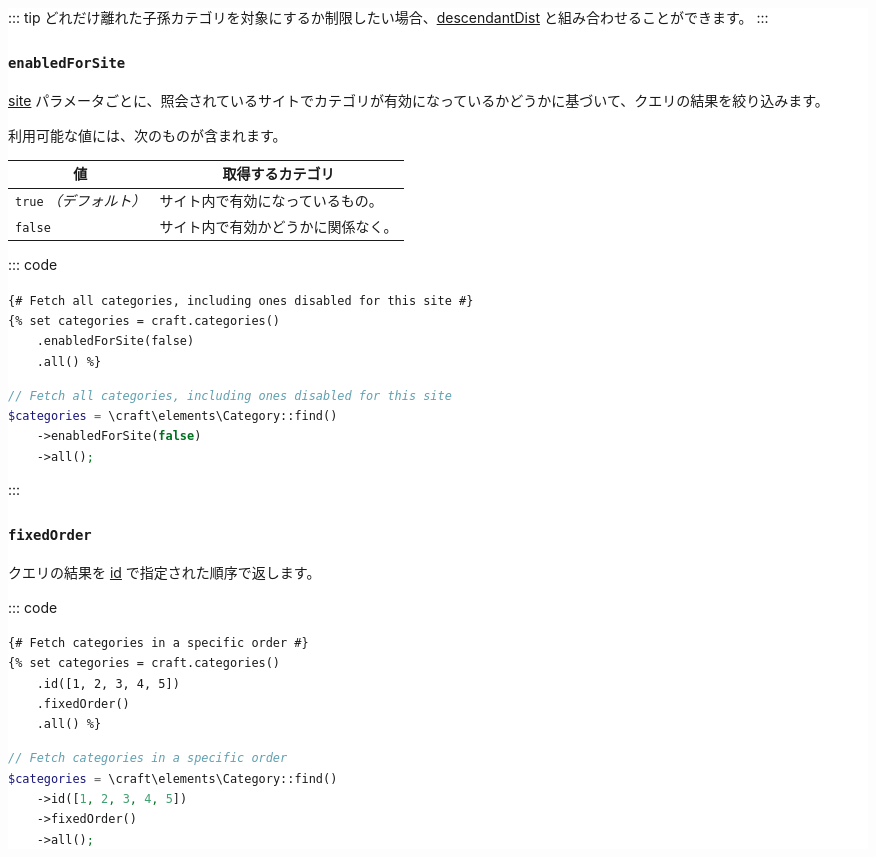 ::: tip
どれだけ離れた子孫カテゴリを対象にするか制限したい場合、[descendantDist](#descendantdist) と組み合わせることができます。
:::

### `enabledForSite`

[site](#site) パラメータごとに、照会されているサイトでカテゴリが有効になっているかどうかに基づいて、クエリの結果を絞り込みます。

利用可能な値には、次のものが含まれます。

| 値 | 取得するカテゴリ
| - | -
| `true` _（デフォルト）_ | サイト内で有効になっているもの。
| `false` | サイト内で有効かどうかに関係なく。

::: code

```twig
{# Fetch all categories, including ones disabled for this site #}
{% set categories = craft.categories()
    .enabledForSite(false)
    .all() %}
```

```php
// Fetch all categories, including ones disabled for this site
$categories = \craft\elements\Category::find()
    ->enabledForSite(false)
    ->all();
```

:::

### `fixedOrder`

クエリの結果を [id](#id) で指定された順序で返します。

::: code

```twig
{# Fetch categories in a specific order #}
{% set categories = craft.categories()
    .id([1, 2, 3, 4, 5])
    .fixedOrder()
    .all() %}
```

```php
// Fetch categories in a specific order
$categories = \craft\elements\Category::find()
    ->id([1, 2, 3, 4, 5])
    ->fixedOrder()
    ->all();
```

